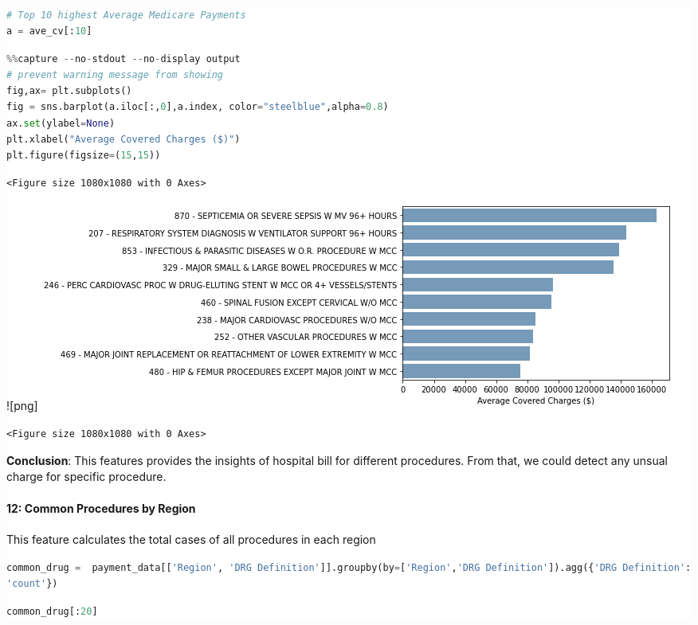 


```python
# Top 10 highest Average Medicare Payments
a = ave_cv[:10]
```


```python
%%capture --no-stdout --no-display output
# prevent warning message from showing
fig,ax= plt.subplots()
fig = sns.barplot(a.iloc[:,0],a.index, color="steelblue",alpha=0.8)
ax.set(ylabel=None)
plt.xlabel("Average Covered Charges ($)")
plt.figure(figsize=(15,15))
```




    <Figure size 1080x1080 with 0 Axes>




![png]![png](/assets/img/pca_knn/output_86_1.png)



    <Figure size 1080x1080 with 0 Axes>


**Conclusion**: This features provides the insights of hospital bill for different procedures. From that, we could detect any unsual charge for specific procedure.

#### 12: Common Procedures by Region
This feature calculates the total cases of all procedures in each region


```python
common_drug =  payment_data[['Region', 'DRG Definition']].groupby(by=['Region','DRG Definition']).agg({'DRG Definition': 'count'})
```


```python
common_drug[:20]
```
